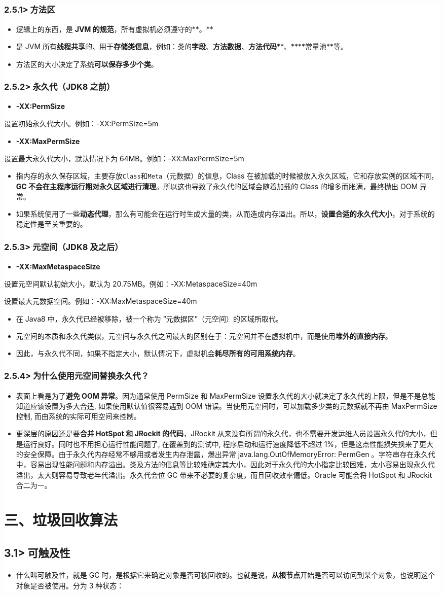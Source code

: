 ### 2.5.1> 方法区

*   逻辑上的东西，是 **JVM 的规范**，所有虚拟机必须遵守的**。**
    
*   是 JVM 所有**线程共享**的、用于**存储类信息**，例如：类的**字段**、**方法数据**、**方法代码****、****常量池**等。
    
*   方法区的大小决定了系统**可以保存多少个类**。
    

### 2.5.2> 永久代（JDK8 之前）

*   **-XX:PermSize**
    

设置初始永久代大小。例如：-XX:PermSize=5m

*   **-XX:MaxPermSize**
    

设置最大永久代大小，默认情况下为 64MB。例如：-XX:MaxPermSize=5m

*   指内存的永久保存区域，主要存放`Class`和`Meta`（元数据）的信息，Class 在被加载的时候被放入永久区域，它和存放实例的区域不同，**GC 不会在主程序运行期对永久区域进行清理**。所以这也导致了永久代的区域会随着加载的 Class 的增多而胀满，最终抛出 OOM 异常。 
    
*   如果系统使用了一些**动态代理**，那么有可能会在运行时生成大量的类，从而造成内存溢出。所以，**设置合适的永久代大小**，对于系统的稳定性是至关重要的。
    

### 2.5.3> 元空间（JDK8 及之后）

*   **-XX:MaxMetaspaceSize**
    

设置元空间默认初始大小，默认为 20.75MB。例如：-XX:MetaspaceSize=40m

设置最大元数据空间。例如：-XX:MaxMetaspaceSize=40m

*   在 Java8 中，永久代已经被移除，被一个称为 “元数据区”（元空间）的区域所取代。
    
*   元空间的本质和永久代类似，元空间与永久代之间最大的区别在于：元空间并不在虚拟机中，而是使用**堆外的直接内存**。
    
*   因此，与永久代不同，如果不指定大小，默认情况下，虚拟机会**耗尽所有的可用系统内存**。
    

### 2.5.4> 为什么使用元空间替换永久代？

*   表面上看是为了**避免 OOM 异常**。因为通常使用 PermSize 和 MaxPermSize 设置永久代的大小就决定了永久代的上限，但是不是总能知道应该设置为多大合适, 如果使用默认值很容易遇到 OOM 错误。当使用元空间时，可以加载多少类的元数据就不再由 MaxPermSize 控制, 而由系统的实际可用空间来控制。
    
*   更深层的原因还是要**合并 HotSpot 和 JRockit 的代码**，JRockit 从来没有所谓的永久代，也不需要开发运维人员设置永久代的大小，但是运行良好。同时也不用担心运行性能问题了, 在覆盖到的测试中, 程序启动和运行速度降低不超过 1%，但是这点性能损失换来了更大的安全保障。由于永久代内存经常不够用或者发生内存泄露，爆出异常 java.lang.OutOfMemoryError: PermGen 。字符串存在永久代中，容易出现性能问题和内存溢出。类及方法的信息等比较难确定其大小，因此对于永久代的大小指定比较困难，太小容易出现永久代溢出，太大则容易导致老年代溢出。永久代会位 GC 带来不必要的复杂度，而且回收效率偏低。Oracle 可能会将 HotSpot 和 JRockit 合二为一。
    

三、垃圾回收算法
========

3.1> 可触及性
---------

*   什么叫可触及性，就是 GC 时，是根据它来确定对象是否可被回收的。也就是说，**从根节点**开始是否可以访问到某个对象，也说明这个对象是否被使用。分为 3 种状态：
    